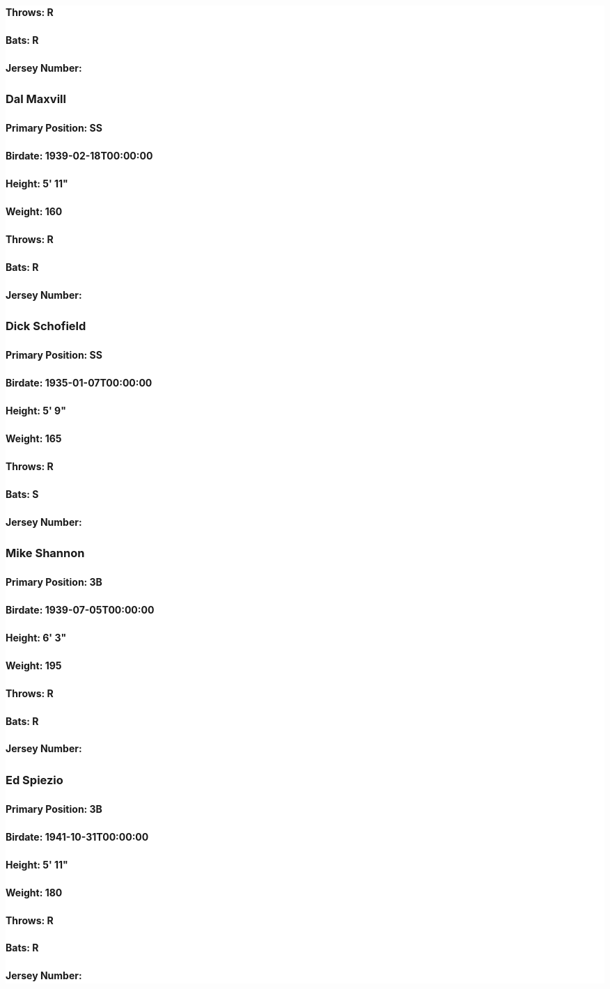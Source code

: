 #### Throws: R
#### Bats: R
#### Jersey Number: 
### Dal Maxvill
#### Primary Position: SS
#### Birdate: 1939-02-18T00:00:00
#### Height: 5' 11"
#### Weight: 160
#### Throws: R
#### Bats: R
#### Jersey Number: 
### Dick Schofield
#### Primary Position: SS
#### Birdate: 1935-01-07T00:00:00
#### Height: 5' 9"
#### Weight: 165
#### Throws: R
#### Bats: S
#### Jersey Number: 
### Mike Shannon
#### Primary Position: 3B
#### Birdate: 1939-07-05T00:00:00
#### Height: 6' 3"
#### Weight: 195
#### Throws: R
#### Bats: R
#### Jersey Number: 
### Ed Spiezio
#### Primary Position: 3B
#### Birdate: 1941-10-31T00:00:00
#### Height: 5' 11"
#### Weight: 180
#### Throws: R
#### Bats: R
#### Jersey Number: 